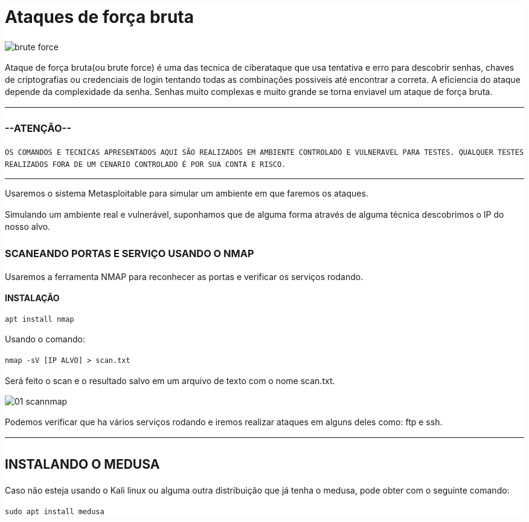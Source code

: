 # Ataques de força bruta

<img width="500" height="400" alt="brute force" src="https://github.com/user-attachments/assets/c2616261-b139-4fa6-bb14-91166f61a69b" />


Ataque de força bruta(ou brute force) é uma das tecnica de ciberataque que usa tentativa e erro para descobrir senhas, chaves de criptografias ou credenciais de login tentando todas as combinações possiveis até encontrar a correta.
A eficiencia do ataque depende da complexidade da senha. 
Senhas muito complexas e muito grande se torna enviavel um ataque de força bruta.


----------------------------------------------------------------------------------------------

### --ATENÇÃO--

`OS COMANDOS E TECNICAS APRESENTADOS AQUI SÃO REALIZADOS EM AMBIENTE CONTROLADO E VULNERAVEL PARA TESTES. QUALQUER TESTES REALIZADOS FORA DE UM CENARIO CONTROLADO É POR SUA CONTA E RISCO.`

----------------------------------------------------------------------------------------------

Usaremos  o sistema Metasploitable para simular um ambiente em que faremos os ataques.

Simulando um ambiente real e vulnerável, suponhamos que de alguma forma através de alguma técnica descobrimos o IP do nosso alvo.

### SCANEANDO PORTAS E SERVIÇO USANDO O NMAP

Usaremos a ferramenta NMAP para reconhecer as portas e verificar os serviços rodando.

**INSTALAÇÃO**

`apt install nmap`

Usando o comando:

`nmap -sV [IP ALVO] > scan.txt`

Será feito o scan e o resultado salvo em um arquivo de texto com o nome scan.txt.

<img width="1513" height="760" alt="01 scannmap" src="https://github.com/user-attachments/assets/c357073c-7510-4f02-bd83-eedf36fbd097" />


Podemos verificar que ha vários serviços rodando e iremos realizar ataques em alguns deles como: ftp e ssh.


----


## INSTALANDO O MEDUSA

Caso não esteja usando o Kali linux ou alguma outra distribuição que já tenha o medusa, pode obter com o seguinte comando:

`sudo apt install medusa`
